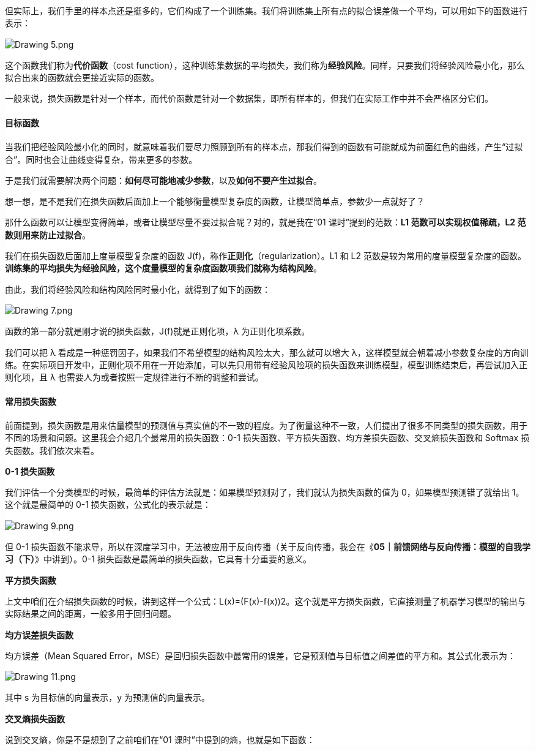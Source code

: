 但实际上，我们手里的样本点还是挺多的，它们构成了一个训练集。我们将训练集上所有点的拟合误差做一个平均，可以用如下的函数进行表示：

![Drawing 5.png](https://s0.lgstatic.com/i/image/M00/66/DC/CgqCHl-f4NiAVtz_AAA0Yjdt0yY927.png)

这个函数我们称为**代价函数**（cost function），这种训练集数据的平均损失，我们称为**经验风险**。同样，只要我们将经验风险最小化，那么拟合出来的函数就会更接近实际的函数。

一般来说，损失函数是针对一个样本，而代价函数是针对一个数据集，即所有样本的，但我们在实际工作中并不会严格区分它们。

#### 目标函数

当我们把经验风险最小化的同时，就意味着我们要尽力照顾到所有的样本点，那我们得到的函数有可能就成为前面红色的曲线，产生“过拟合”。同时也会让曲线变得复杂，带来更多的参数。

于是我们就需要解决两个问题：**如何尽可能地减少参数**，以及**如何不要产生过拟合**。

想一想，是不是我们在损失函数后面加上一个能够衡量模型复杂度的函数，让模型简单点，参数少一点就好了？

那什么函数可以让模型变得简单，或者让模型尽量不要过拟合呢？对的，就是我在“01 课时”提到的范数：**L1 范数可以实现权值稀疏，L2 范数则用来防止过拟合**。

我们在损失函数后面加上度量模型复杂度的函数 J(f)，称作**正则化**（regularization）。L1 和 L2 范数是较为常用的度量模型复杂度的函数。**训练集的平均损失为经验风险，这个度量模型的复杂度函数项我们就称为结构风险**。

由此，我们将经验风险和结构风险同时最小化，就得到了如下的函数：

![Drawing 7.png](https://s0.lgstatic.com/i/image/M00/66/DC/CgqCHl-f4OeAEO40AADbJmymtbI023.png)

函数的第一部分就是刚才说的损失函数，J(f)就是正则化项，λ 为正则化项系数。

我们可以把 λ 看成是一种惩罚因子，如果我们不希望模型的结构风险太大，那么就可以增大 λ，这样模型就会朝着减小参数复杂度的方向训练。在实际项目开发中，正则化项不用在一开始添加，可以先只用带有经验风险项的损失函数来训练模型，模型训练结束后，再尝试加入正则化项，且 λ 也需要人为或者按照一定规律进行不断的调整和尝试。

#### 常用损失函数

前面提到，损失函数是用来估量模型的预测值与真实值的不一致的程度。为了衡量这种不一致，人们提出了很多不同类型的损失函数，用于不同的场景和问题。这里我会介绍几个最常用的损失函数：0-1 损失函数、平方损失函数、均方差损失函数、交叉熵损失函数和 Softmax 损失函数。我们依次来看。

**0-1 损失函数**

我们评估一个分类模型的时候，最简单的评估方法就是：如果模型预测对了，我们就认为损失函数的值为 0，如果模型预测错了就给出 1。这个就是最简单的 0-1 损失函数，公式化的表示就是：

![Drawing 9.png](https://s0.lgstatic.com/i/image/M00/66/D1/Ciqc1F-f4PCABGH5AADn0imsJUs416.png)

但 0-1 损失函数不能求导，所以在深度学习中，无法被应用于反向传播（关于反向传播，我会在《**05｜前馈网络与反向传播：模型的自我学习（下）**》中讲到）。0-1 损失函数是最简单的损失函数，它具有十分重要的意义。

**平方损失函数**

上文中咱们在介绍损失函数的时候，讲到这样一个公式：L(x)=(F(x)-f(x))2。这个就是平方损失函数，它直接测量了机器学习模型的输出与实际结果之间的距离，一般多用于回归问题。

**均方误差损失函数**

均方误差（Mean Squared Error，MSE）是回归损失函数中最常用的误差，它是预测值与目标值之间差值的平方和。其公式化表示为：

![Drawing 11.png](https://s0.lgstatic.com/i/image/M00/66/DC/CgqCHl-f4PqAf8yWAADcL-pqqSQ562.png)

其中 s 为目标值的向量表示，y 为预测值的向量表示。

**交叉熵损失函数**

说到交叉熵，你是不是想到了之前咱们在“01 课时”中提到的熵，也就是如下函数：

